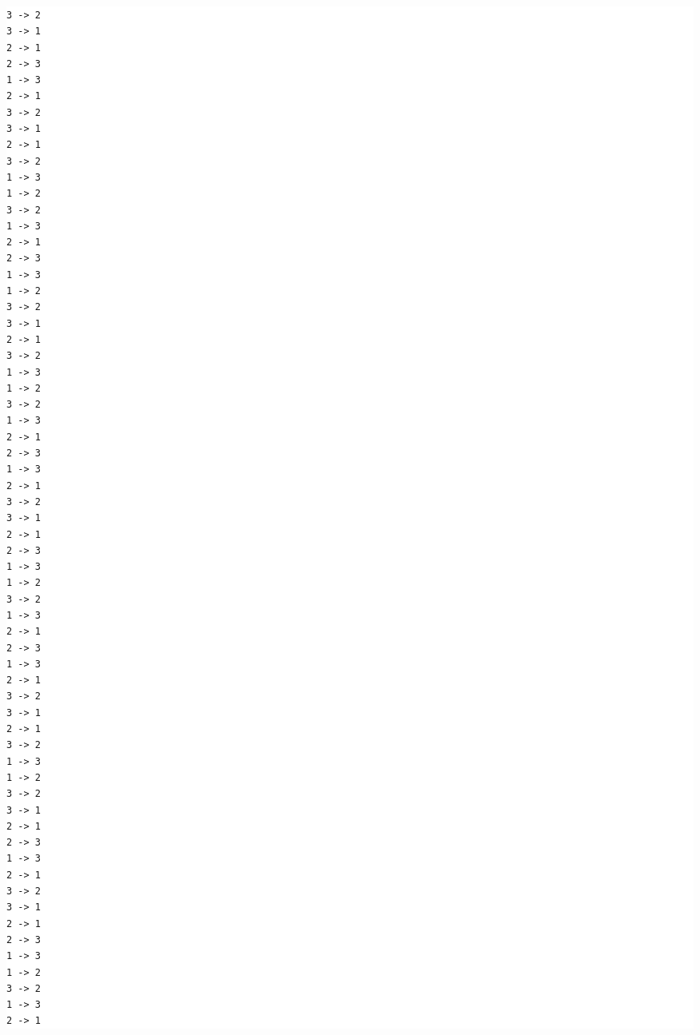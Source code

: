 ```
3 -> 2
3 -> 1
2 -> 1
2 -> 3
1 -> 3
2 -> 1
3 -> 2
3 -> 1
2 -> 1
3 -> 2
1 -> 3
1 -> 2
3 -> 2
1 -> 3
2 -> 1
2 -> 3
1 -> 3
1 -> 2
3 -> 2
3 -> 1
2 -> 1
3 -> 2
1 -> 3
1 -> 2
3 -> 2
1 -> 3
2 -> 1
2 -> 3
1 -> 3
2 -> 1
3 -> 2
3 -> 1
2 -> 1
2 -> 3
1 -> 3
1 -> 2
3 -> 2
1 -> 3
2 -> 1
2 -> 3
1 -> 3
2 -> 1
3 -> 2
3 -> 1
2 -> 1
3 -> 2
1 -> 3
1 -> 2
3 -> 2
3 -> 1
2 -> 1
2 -> 3
1 -> 3
2 -> 1
3 -> 2
3 -> 1
2 -> 1
2 -> 3
1 -> 3
1 -> 2
3 -> 2
1 -> 3
2 -> 1
```